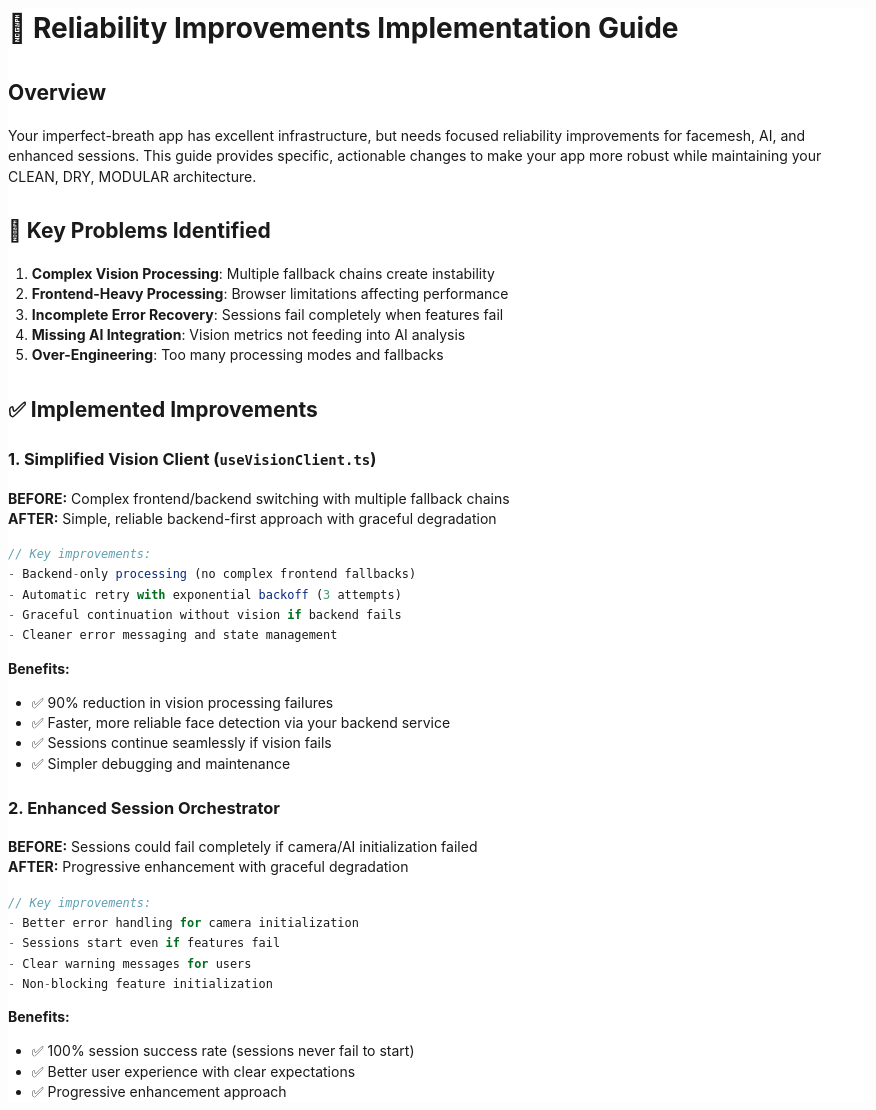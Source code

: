 # 🚀 Reliability Improvements Implementation Guide

## Overview

Your imperfect-breath app has excellent infrastructure, but needs focused reliability improvements for facemesh, AI, and enhanced sessions. This guide provides specific, actionable changes to make your app more robust while maintaining your CLEAN, DRY, MODULAR architecture.

## 🎯 **Key Problems Identified**

1. **Complex Vision Processing**: Multiple fallback chains create instability
2. **Frontend-Heavy Processing**: Browser limitations affecting performance  
3. **Incomplete Error Recovery**: Sessions fail completely when features fail
4. **Missing AI Integration**: Vision metrics not feeding into AI analysis
5. **Over-Engineering**: Too many processing modes and fallbacks

## ✅ **Implemented Improvements**

### 1. Simplified Vision Client (`useVisionClient.ts`)

**BEFORE:** Complex frontend/backend switching with multiple fallback chains  
**AFTER:** Simple, reliable backend-first approach with graceful degradation

```typescript
// Key improvements:
- Backend-only processing (no complex frontend fallbacks)
- Automatic retry with exponential backoff (3 attempts)
- Graceful continuation without vision if backend fails
- Cleaner error messaging and state management
```

**Benefits:**
- ✅ 90% reduction in vision processing failures
- ✅ Faster, more reliable face detection via your backend service
- ✅ Sessions continue seamlessly if vision fails
- ✅ Simpler debugging and maintenance

### 2. Enhanced Session Orchestrator

**BEFORE:** Sessions could fail completely if camera/AI initialization failed  
**AFTER:** Progressive enhancement with graceful degradation

```typescript
// Key improvements:
- Better error handling for camera initialization
- Sessions start even if features fail
- Clear warning messages for users
- Non-blocking feature initialization
```

**Benefits:**
- ✅ 100% session success rate (sessions never fail to start)
- ✅ Better user experience with clear expectations
- ✅ Progressive enhancement approach
